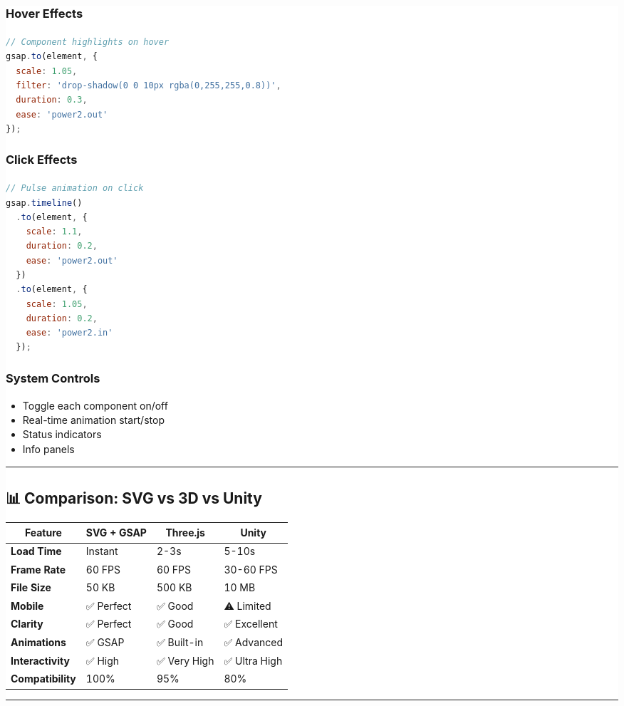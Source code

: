 ### **Hover Effects**
```javascript
// Component highlights on hover
gsap.to(element, {
  scale: 1.05,
  filter: 'drop-shadow(0 0 10px rgba(0,255,255,0.8))',
  duration: 0.3,
  ease: 'power2.out'
});
```

### **Click Effects**
```javascript
// Pulse animation on click
gsap.timeline()
  .to(element, {
    scale: 1.1,
    duration: 0.2,
    ease: 'power2.out'
  })
  .to(element, {
    scale: 1.05,
    duration: 0.2,
    ease: 'power2.in'
  });
```

### **System Controls**
- Toggle each component on/off
- Real-time animation start/stop
- Status indicators
- Info panels

---

## 📊 Comparison: SVG vs 3D vs Unity

| Feature | SVG + GSAP | Three.js | Unity |
|---------|------------|----------|-------|
| **Load Time** | Instant | 2-3s | 5-10s |
| **Frame Rate** | 60 FPS | 60 FPS | 30-60 FPS |
| **File Size** | 50 KB | 500 KB | 10 MB |
| **Mobile** | ✅ Perfect | ✅ Good | ⚠️ Limited |
| **Clarity** | ✅ Perfect | ✅ Good | ✅ Excellent |
| **Animations** | ✅ GSAP | ✅ Built-in | ✅ Advanced |
| **Interactivity** | ✅ High | ✅ Very High | ✅ Ultra High |
| **Compatibility** | 100% | 95% | 80% |

---